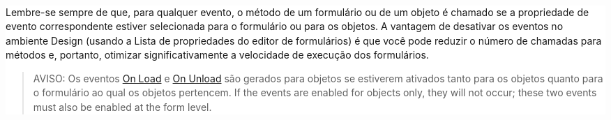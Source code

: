 Lembre-se sempre de que, para qualquer evento, o método de um formulário ou de um objeto é chamado se a propriedade de evento correspondente estiver selecionada para o formulário ou para os objetos. A vantagem de desativar os eventos no ambiente Design (usando a Lista de propriedades do editor de formulários) é que você pode reduzir o número de chamadas para métodos e, portanto, otimizar significativamente a velocidade de execução dos formulários.

> AVISO: Os eventos [On Load](onLoad.md) e [On Unload](onUnload.md) são gerados para objetos se estiverem ativados tanto para os objetos quanto para o formulário ao qual os objetos pertencem. If the events are enabled for objects only, they will not occur; these two events must also be enabled at the form level.

